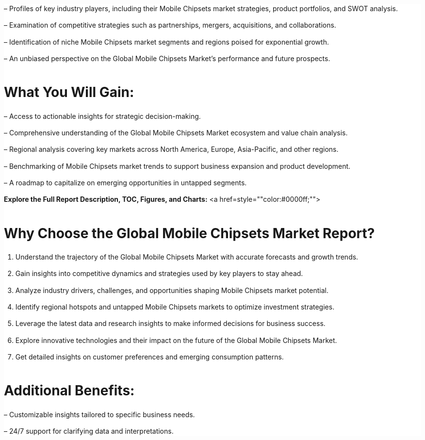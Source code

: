 – Profiles of key industry players, including their Mobile Chipsets market strategies, product portfolios, and SWOT analysis.

– Examination of competitive strategies such as partnerships, mergers, acquisitions, and collaborations.

– Identification of niche Mobile Chipsets market segments and regions poised for exponential growth.

– An unbiased perspective on the Global Mobile Chipsets Market’s performance and future prospects.

# <strong>What You Will Gain:</strong>

– Access to actionable insights for strategic decision-making.

– Comprehensive understanding of the Global Mobile Chipsets Market ecosystem and value chain analysis.

– Regional analysis covering key markets across North America, Europe, Asia-Pacific, and other regions.

– Benchmarking of Mobile Chipsets market trends to support business expansion and product development.

– A roadmap to capitalize on emerging opportunities in untapped segments.

<strong>Explore the Full Report Description, TOC, Figures, and Charts:</strong>
<a href=style=""color:#0000ff;""></a>

# <strong>Why Choose the Global Mobile Chipsets Market Report?</strong>

1. Understand the trajectory of the Global Mobile Chipsets Market with accurate forecasts and growth trends.

2. Gain insights into competitive dynamics and strategies used by key players to stay ahead.

3. Analyze industry drivers, challenges, and opportunities shaping Mobile Chipsets market potential.

4. Identify regional hotspots and untapped Mobile Chipsets markets to optimize investment strategies.

5. Leverage the latest data and research insights to make informed decisions for business success.

6. Explore innovative technologies and their impact on the future of the Global Mobile Chipsets Market.

7. Get detailed insights on customer preferences and emerging consumption patterns.

# <strong>Additional Benefits:</strong>

– Customizable insights tailored to specific business needs.

– 24/7 support for clarifying data and interpretations.
